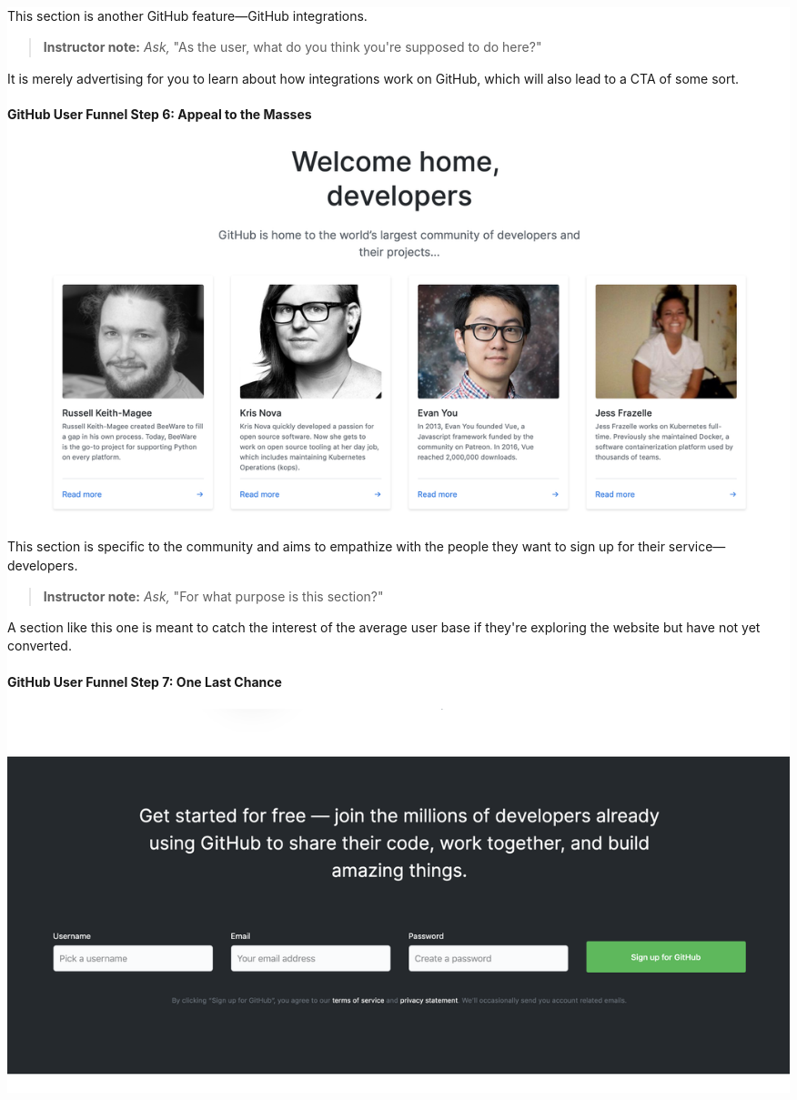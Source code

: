 This section is another GitHub feature—GitHub integrations.

> **Instructor note:** _Ask,_ "As the user, what do you think you're supposed to do here?"

It is merely advertising for you to learn about how integrations work on GitHub, which will also lead to a CTA of some sort.

#### GitHub User Funnel Step 6: Appeal to the Masses

![Step 6](images/step6.png)

This section is specific to the community and aims to empathize with the people they want to sign up for their service—developers.

> **Instructor note:** _Ask,_ "For what purpose is this section?"

A section like this one is meant to catch the interest of the average user base if they're exploring the website but have not yet converted.

#### GitHub User Funnel Step 7: One Last Chance

![Step 7](images/step7.png)
